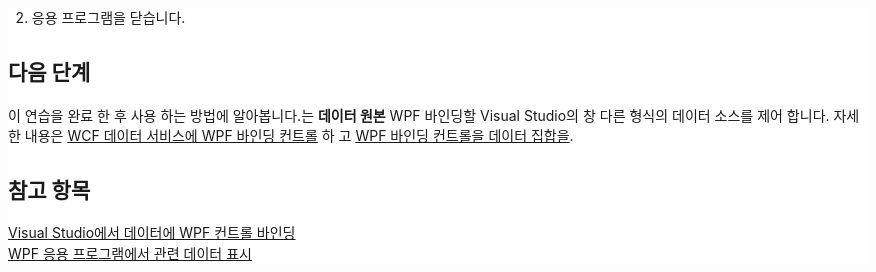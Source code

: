 2.  응용 프로그램을 닫습니다.  
  
## <a name="next-steps"></a>다음 단계  
 이 연습을 완료 한 후 사용 하는 방법에 알아봅니다.는 **데이터 원본** WPF 바인딩할 Visual Studio의 창 다른 형식의 데이터 소스를 제어 합니다. 자세한 내용은 [WCF 데이터 서비스에 WPF 바인딩 컨트롤](../data-tools/bind-wpf-controls-to-a-wcf-data-service.md) 하 고 [WPF 바인딩 컨트롤을 데이터 집합을](../data-tools/bind-wpf-controls-to-a-dataset.md).  
  
## <a name="see-also"></a>참고 항목  
 [Visual Studio에서 데이터에 WPF 컨트롤 바인딩](../data-tools/bind-wpf-controls-to-data-in-visual-studio1.md)   
 [WPF 응용 프로그램에서 관련 데이터 표시](../data-tools/display-related-data-in-wpf-applications.md)